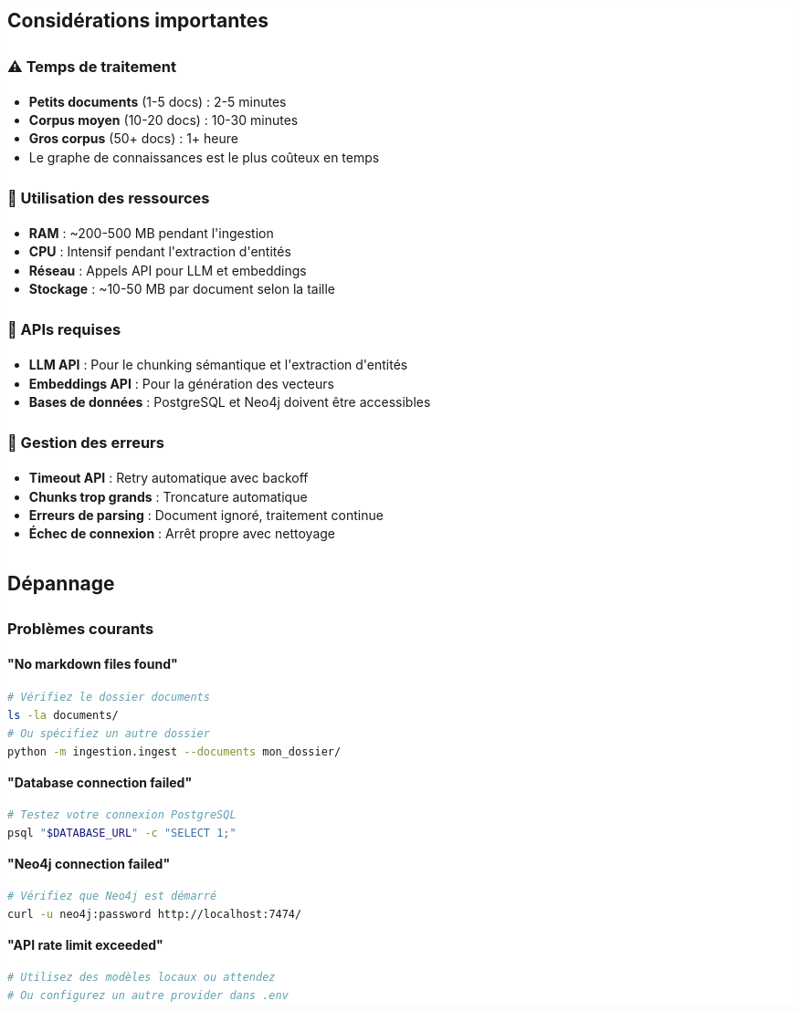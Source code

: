 ## Considérations importantes

### ⚠️ Temps de traitement
- **Petits documents** (1-5 docs) : 2-5 minutes
- **Corpus moyen** (10-20 docs) : 10-30 minutes  
- **Gros corpus** (50+ docs) : 1+ heure
- Le graphe de connaissances est le plus coûteux en temps

### 💾 Utilisation des ressources
- **RAM** : ~200-500 MB pendant l'ingestion
- **CPU** : Intensif pendant l'extraction d'entités
- **Réseau** : Appels API pour LLM et embeddings
- **Stockage** : ~10-50 MB par document selon la taille

### 🔑 APIs requises
- **LLM API** : Pour le chunking sémantique et l'extraction d'entités
- **Embeddings API** : Pour la génération des vecteurs
- **Bases de données** : PostgreSQL et Neo4j doivent être accessibles

### 🚨 Gestion des erreurs
- **Timeout API** : Retry automatique avec backoff
- **Chunks trop grands** : Troncature automatique
- **Erreurs de parsing** : Document ignoré, traitement continue
- **Échec de connexion** : Arrêt propre avec nettoyage

## Dépannage

### Problèmes courants

**"No markdown files found"**
```bash
# Vérifiez le dossier documents
ls -la documents/
# Ou spécifiez un autre dossier
python -m ingestion.ingest --documents mon_dossier/
```

**"Database connection failed"**
```bash
# Testez votre connexion PostgreSQL
psql "$DATABASE_URL" -c "SELECT 1;"
```

**"Neo4j connection failed"**
```bash
# Vérifiez que Neo4j est démarré
curl -u neo4j:password http://localhost:7474/
```

**"API rate limit exceeded"**
```bash
# Utilisez des modèles locaux ou attendez
# Ou configurez un autre provider dans .env
```
